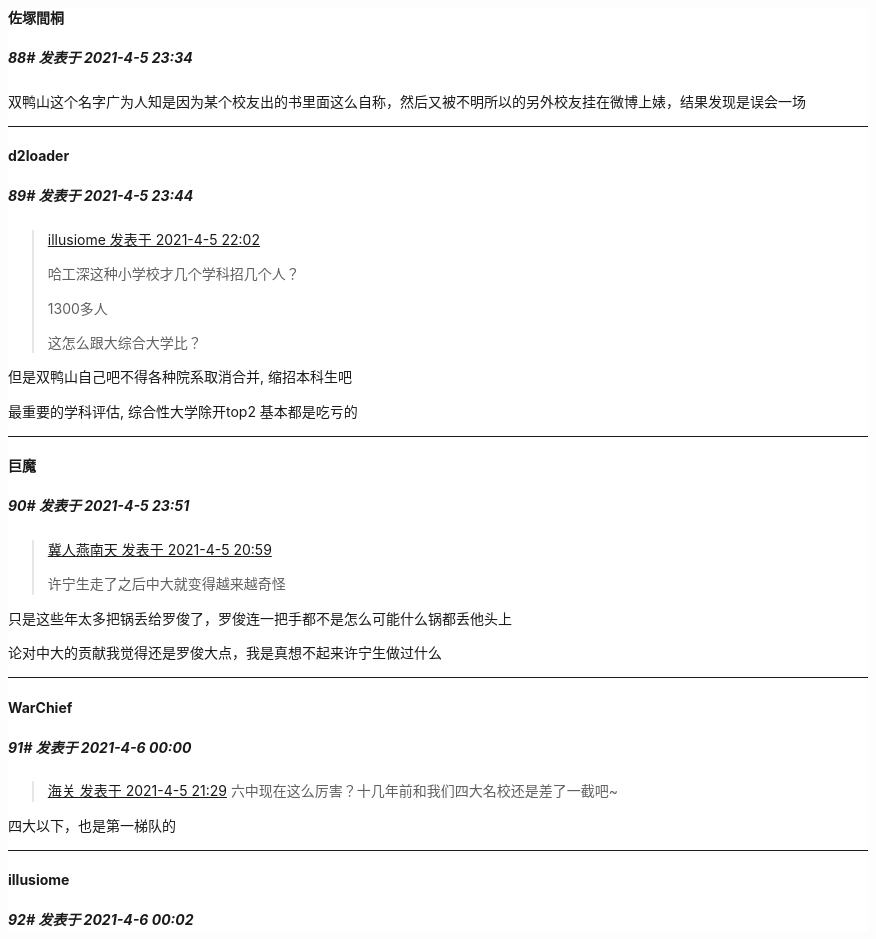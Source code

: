 ####  佐塚間桐  
##### 88#       发表于 2021-4-5 23:34


双鸭山这个名字广为人知是因为某个校友出的书里面这么自称，然后又被不明所以的另外校友挂在微博上婊，结果发现是误会一场


-----

####  d2loader  
##### 89#       发表于 2021-4-5 23:44


<blockquote><a href="httphttps://bbs.saraba1st.com/2b/forum.php?mod=redirect&amp;goto=findpost&amp;pid=50842852&amp;ptid=1997350" target="_blank">illusiome 发表于 2021-4-5 22:02</a>

哈工深这种小学校才几个学科招几个人？

1300多人

这怎么跟大综合大学比？</blockquote>
但是双鸭山自己吧不得各种院系取消合并, 缩招本科生吧


最重要的学科评估, 综合性大学除开top2 基本都是吃亏的 


-----

####  巨魔  
##### 90#       发表于 2021-4-5 23:51


<blockquote><a href="httphttps://bbs.saraba1st.com/2b/forum.php?mod=redirect&amp;goto=findpost&amp;pid=50842312&amp;ptid=1997350" target="_blank">冀人燕南天 发表于 2021-4-5 20:59</a>

许宁生走了之后中大就变得越来越奇怪</blockquote>
只是这些年太多把锅丢给罗俊了，罗俊连一把手都不是怎么可能什么锅都丢他头上

论对中大的贡献我觉得还是罗俊大点，我是真想不起来许宁生做过什么


-----

####  WarChief  
##### 91#       发表于 2021-4-6 00:00


<blockquote><a href="httphttps://bbs.saraba1st.com/2b/forum.php?mod=redirect&amp;goto=findpost&amp;pid=50842542&amp;ptid=1997350" target="_blank">海关 发表于 2021-4-5 21:29</a>
六中现在这么厉害？十几年前和我们四大名校还是差了一截吧~</blockquote>
四大以下，也是第一梯队的


-----

####  illusiome  
##### 92#       发表于 2021-4-6 00:02
